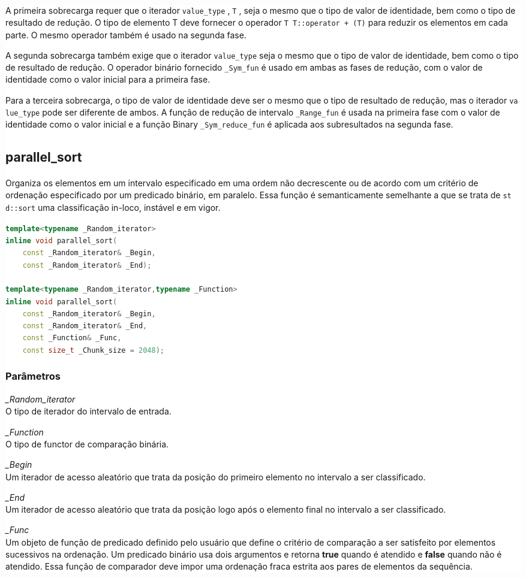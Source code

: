 A primeira sobrecarga requer que o iterador `value_type` , `T` , seja o mesmo que o tipo de valor de identidade, bem como o tipo de resultado de redução. O tipo de elemento T deve fornecer o operador `T T::operator + (T)` para reduzir os elementos em cada parte. O mesmo operador também é usado na segunda fase.

A segunda sobrecarga também exige que o iterador `value_type` seja o mesmo que o tipo de valor de identidade, bem como o tipo de resultado de redução. O operador binário fornecido `_Sym_fun` é usado em ambas as fases de redução, com o valor de identidade como o valor inicial para a primeira fase.

Para a terceira sobrecarga, o tipo de valor de identidade deve ser o mesmo que o tipo de resultado de redução, mas o iterador `value_type` pode ser diferente de ambos. A função de redução de intervalo `_Range_fun` é usada na primeira fase com o valor de identidade como o valor inicial e a função Binary `_Sym_reduce_fun` é aplicada aos subresultados na segunda fase.

## <a name="parallel_sort"></a><a name="parallel_sort"></a>parallel_sort

Organiza os elementos em um intervalo especificado em uma ordem não decrescente ou de acordo com um critério de ordenação especificado por um predicado binário, em paralelo. Essa função é semanticamente semelhante a que se trata de `std::sort` uma classificação in-loco, instável e em vigor.

```cpp
template<typename _Random_iterator>
inline void parallel_sort(
    const _Random_iterator& _Begin,
    const _Random_iterator& _End);

template<typename _Random_iterator,typename _Function>
inline void parallel_sort(
    const _Random_iterator& _Begin,
    const _Random_iterator& _End,
    const _Function& _Func,
    const size_t _Chunk_size = 2048);
```

### <a name="parameters"></a>Parâmetros

*_Random_iterator*<br/>
O tipo de iterador do intervalo de entrada.

*_Function*<br/>
O tipo de functor de comparação binária.

*_Begin*<br/>
Um iterador de acesso aleatório que trata da posição do primeiro elemento no intervalo a ser classificado.

*_End*<br/>
Um iterador de acesso aleatório que trata da posição logo após o elemento final no intervalo a ser classificado.

*_Func*<br/>
Um objeto de função de predicado definido pelo usuário que define o critério de comparação a ser satisfeito por elementos sucessivos na ordenação. Um predicado binário usa dois argumentos e retorna **true** quando é atendido e **false** quando não é atendido. Essa função de comparador deve impor uma ordenação fraca estrita aos pares de elementos da sequência.
